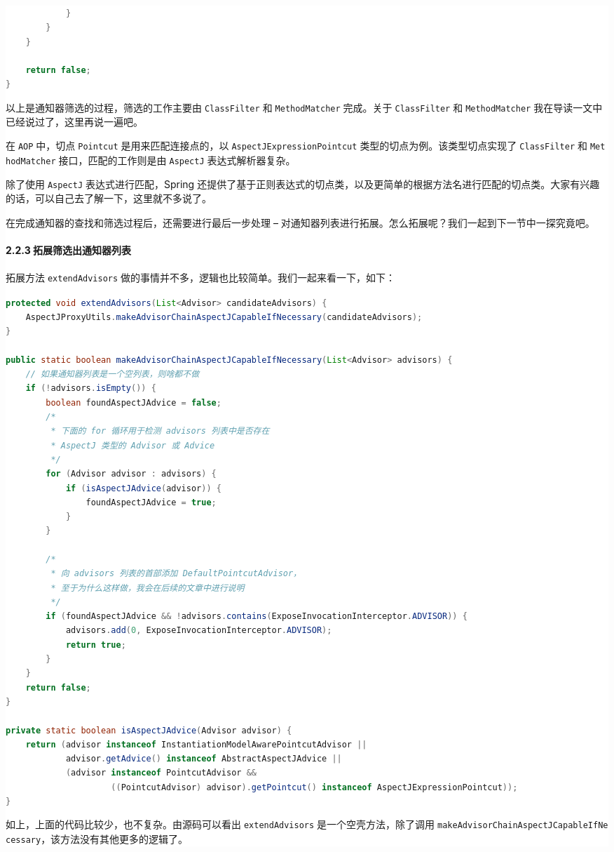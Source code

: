 ```java
            }
        }
    }

    return false;
}
```
以上是通知器筛选的过程，筛选的工作主要由 `ClassFilter` 和 `MethodMatcher` 完成。关于 `ClassFilter` 和 `MethodMatcher` 我在导读一文中已经说过了，这里再说一遍吧。

在 `AOP` 中，切点 `Pointcut` 是用来匹配连接点的，以 `AspectJExpressionPointcut` 类型的切点为例。该类型切点实现了 `ClassFilter` 和 `MethodMatcher` 接口，匹配的工作则是由 `AspectJ` 表达式解析器复杂。

除了使用 `AspectJ` 表达式进行匹配，Spring 还提供了基于正则表达式的切点类，以及更简单的根据方法名进行匹配的切点类。大家有兴趣的话，可以自己去了解一下，这里就不多说了。

在完成通知器的查找和筛选过程后，还需要进行最后一步处理 – 对通知器列表进行拓展。怎么拓展呢？我们一起到下一节中一探究竟吧。

#### 2.2.3 拓展筛选出通知器列表
拓展方法 `extendAdvisors` 做的事情并不多，逻辑也比较简单。我们一起来看一下，如下：

```java
protected void extendAdvisors(List<Advisor> candidateAdvisors) {
    AspectJProxyUtils.makeAdvisorChainAspectJCapableIfNecessary(candidateAdvisors);
}

public static boolean makeAdvisorChainAspectJCapableIfNecessary(List<Advisor> advisors) {
    // 如果通知器列表是一个空列表，则啥都不做
    if (!advisors.isEmpty()) {
        boolean foundAspectJAdvice = false;
        /*
         * 下面的 for 循环用于检测 advisors 列表中是否存在 
         * AspectJ 类型的 Advisor 或 Advice
         */
        for (Advisor advisor : advisors) {
            if (isAspectJAdvice(advisor)) {
                foundAspectJAdvice = true;
            }
        }

        /*
         * 向 advisors 列表的首部添加 DefaultPointcutAdvisor，
         * 至于为什么这样做，我会在后续的文章中进行说明
         */
        if (foundAspectJAdvice && !advisors.contains(ExposeInvocationInterceptor.ADVISOR)) {
            advisors.add(0, ExposeInvocationInterceptor.ADVISOR);
            return true;
        }
    }
    return false;
}

private static boolean isAspectJAdvice(Advisor advisor) {
    return (advisor instanceof InstantiationModelAwarePointcutAdvisor ||
            advisor.getAdvice() instanceof AbstractAspectJAdvice ||
            (advisor instanceof PointcutAdvisor &&
                     ((PointcutAdvisor) advisor).getPointcut() instanceof AspectJExpressionPointcut));
}
```
如上，上面的代码比较少，也不复杂。由源码可以看出 `extendAdvisors` 是一个空壳方法，除了调用 `makeAdvisorChainAspectJCapableIfNecessary`，该方法没有其他更多的逻辑了。
